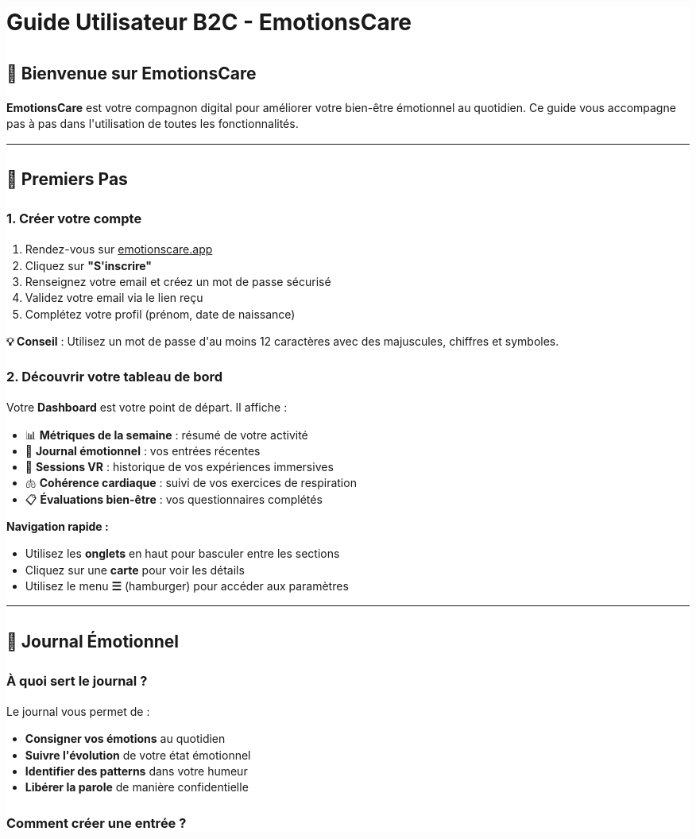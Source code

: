 # Guide Utilisateur B2C - EmotionsCare

## 🌟 Bienvenue sur EmotionsCare

**EmotionsCare** est votre compagnon digital pour améliorer votre bien-être émotionnel au quotidien. Ce guide vous accompagne pas à pas dans l'utilisation de toutes les fonctionnalités.

---

## 📱 Premiers Pas

### 1. Créer votre compte

1. Rendez-vous sur [emotionscare.app](https://emotionscare.app)
2. Cliquez sur **"S'inscrire"**
3. Renseignez votre email et créez un mot de passe sécurisé
4. Validez votre email via le lien reçu
5. Complétez votre profil (prénom, date de naissance)

**💡 Conseil** : Utilisez un mot de passe d'au moins 12 caractères avec des majuscules, chiffres et symboles.

### 2. Découvrir votre tableau de bord

Votre **Dashboard** est votre point de départ. Il affiche :
- 📊 **Métriques de la semaine** : résumé de votre activité
- 📝 **Journal émotionnel** : vos entrées récentes
- 🥽 **Sessions VR** : historique de vos expériences immersives
- 🫁 **Cohérence cardiaque** : suivi de vos exercices de respiration
- 📋 **Évaluations bien-être** : vos questionnaires complétés

**Navigation rapide :**
- Utilisez les **onglets** en haut pour basculer entre les sections
- Cliquez sur une **carte** pour voir les détails
- Utilisez le menu **☰** (hamburger) pour accéder aux paramètres

---

## 📝 Journal Émotionnel

### À quoi sert le journal ?

Le journal vous permet de :
- **Consigner vos émotions** au quotidien
- **Suivre l'évolution** de votre état émotionnel
- **Identifier des patterns** dans votre humeur
- **Libérer la parole** de manière confidentielle

### Comment créer une entrée ?
